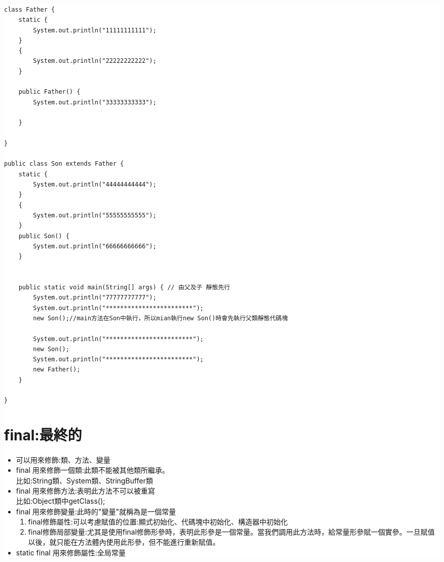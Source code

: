 ```
```

```
class Father {
	static {
		System.out.println("11111111111");
	}
	{
		System.out.println("22222222222");
	}

	public Father() {
		System.out.println("33333333333");

	}

}

public class Son extends Father {
	static {
		System.out.println("44444444444");
	}
	{
		System.out.println("55555555555");
	}
	public Son() {
		System.out.println("66666666666");
	}


	public static void main(String[] args) { // 由父及子 靜態先行
		System.out.println("77777777777");
		System.out.println("************************");
		new Son();//main方法在Son中執行，所以mian執行new Son()時會先執行父類靜態代碼塊
			
		System.out.println("************************");
		new Son();
		System.out.println("************************");
		new Father();
	}

}
```

# final:最終的
   * 可以用來修飾:類、方法、變量
   * final 用來修飾一個類:此類不能被其他類所繼承。  
	比如:String類、System類、StringBuffer類
   * final 用來修飾方法:表明此方法不可以被重寫  
	比如:Object類中getClass();
   * final 用來修飾變量:此時的"變量"就稱為是一個常量
     1. final修飾屬性:可以考慮賦值的位置:顯式初始化、代碼塊中初始化、構造器中初始化
     2. final修飾局部變量:尤其是使用final修飾形參時，表明此形參是一個常量。當我們調用此方法時，給常量形參賦一個實參。一旦賦值以後，就只能在方法體內使用此形參，但不能進行重新賦值。
   * static final 用來修飾屬性:全局常量
